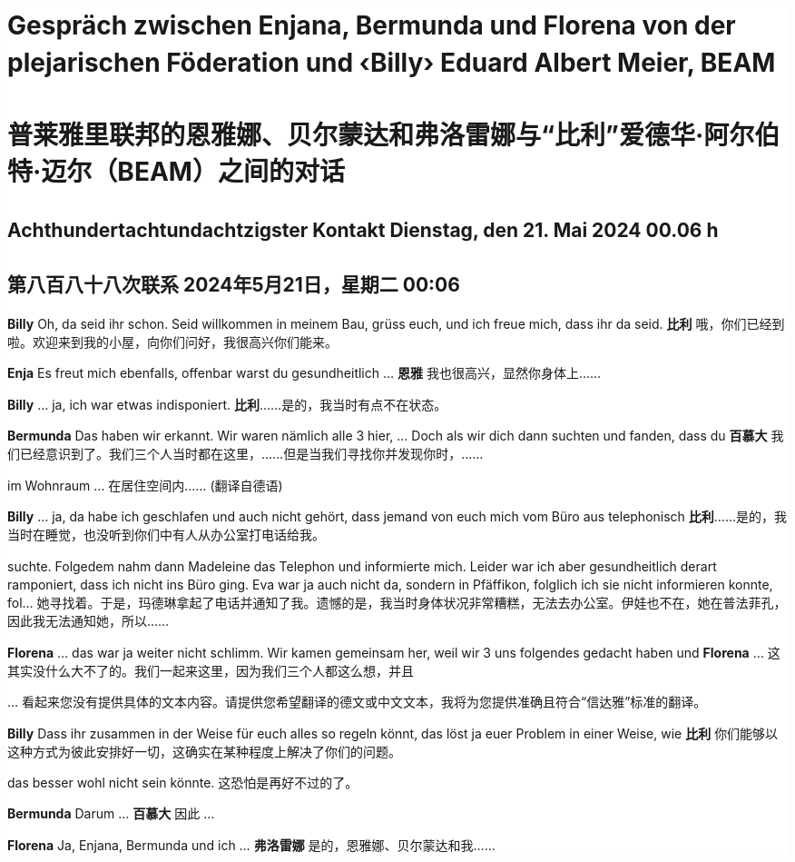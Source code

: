 # Gespräch zwischen Enjana, Bermunda und Florena von der plejarischen Föderation und ‹Billy› Eduard Albert Meier, BEAM
# 普莱雅里联邦的恩雅娜、贝尔蒙达和弗洛雷娜与“比利”爱德华·阿尔伯特·迈尔（BEAM）之间的对话

## Achthundertachtundachtzigster Kontakt Dienstag, den 21. Mai 2024 00.06 h
## 第八百八十八次联系 2024年5月21日，星期二 00:06

**Billy** Oh, da seid ihr schon. Seid willkommen in meinem Bau, grüss euch, und ich freue mich, dass ihr da seid.
**比利** 哦，你们已经到啦。欢迎来到我的小屋，向你们问好，我很高兴你们能来。

**Enja** Es freut mich ebenfalls, offenbar warst du gesundheitlich …
**恩雅** 我也很高兴，显然你身体上……

**Billy** … ja, ich war etwas indisponiert.
**比利**……是的，我当时有点不在状态。

**Bermunda** Das haben wir erkannt. Wir waren nämlich alle 3 hier, … Doch als wir dich dann suchten und fanden, dass du
**百慕大** 我们已经意识到了。我们三个人当时都在这里，……但是当我们寻找你并发现你时，……

im Wohnraum …
在居住空间内…… (翻译自德语)

**Billy** … ja, da habe ich geschlafen und auch nicht gehört, dass jemand von euch mich vom Büro aus telephonisch
**比利**……是的，我当时在睡觉，也没听到你们中有人从办公室打电话给我。

suchte. Folgedem nahm dann Madeleine das Telephon und informierte mich. Leider war ich aber gesundheitlich derart ramponiert, dass ich nicht ins Büro ging. Eva war ja auch nicht da, sondern in Pfäffikon, folglich ich sie nicht informieren konnte, fol…
她寻找着。于是，玛德琳拿起了电话并通知了我。遗憾的是，我当时身体状况非常糟糕，无法去办公室。伊娃也不在，她在普法菲孔，因此我无法通知她，所以……

**Florena** … das war ja weiter nicht schlimm. Wir kamen gemeinsam her, weil wir 3 uns folgendes gedacht haben und
**Florena** … 这其实没什么大不了的。我们一起来这里，因为我们三个人都这么想，并且

…
看起来您没有提供具体的文本内容。请提供您希望翻译的德文或中文文本，我将为您提供准确且符合“信达雅”标准的翻译。

**Billy** Dass ihr zusammen in der Weise für euch alles so regeln könnt, das löst ja euer Problem in einer Weise, wie
**比利** 你们能够以这种方式为彼此安排好一切，这确实在某种程度上解决了你们的问题。

das besser wohl nicht sein könnte.
这恐怕是再好不过的了。

**Bermunda** Darum …
**百慕大** 因此 …

**Florena** Ja, Enjana, Bermunda und ich …
**弗洛雷娜** 是的，恩雅娜、贝尔蒙达和我……
